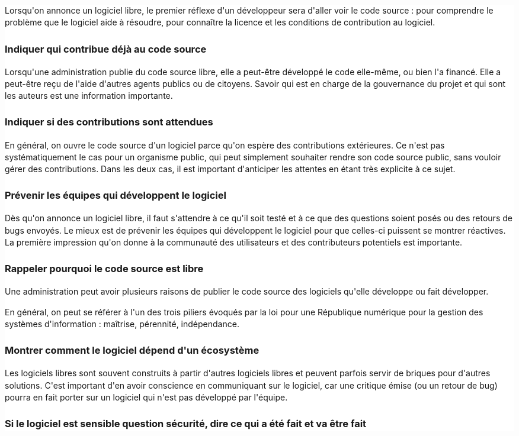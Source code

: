 Lorsqu'on annonce un logiciel libre, le premier réflexe d'un
développeur sera d'aller voir le code source : pour comprendre le
problème que le logiciel aide à résoudre, pour connaître la licence
et les conditions de contribution au logiciel.


### Indiquer qui contribue déjà au code source

Lorsqu'une administration publie du code source libre, elle a
peut-être développé le code elle-même, ou bien l'a financé.  Elle a
peut-être reçu de l'aide d'autres agents publics ou de citoyens.
Savoir qui est en charge de la gouvernance du projet et qui sont les
auteurs est une information importante.


### Indiquer si des contributions sont attendues

En général, on ouvre le code source d'un logiciel parce qu'on espère
des contributions extérieures.  Ce n'est pas systématiquement le cas
pour un organisme public, qui peut simplement souhaiter rendre son
code source public, sans vouloir gérer des contributions.  Dans les
deux cas, il est important d'anticiper les attentes en étant très
explicite à ce sujet.


### Prévenir les équipes qui développent le logiciel

Dès qu'on annonce un logiciel libre, il faut s'attendre à ce qu'il
soit testé et à ce que des questions soient posés ou des retours de
bugs envoyés.   Le mieux est de prévenir les équipes qui développent
le logiciel pour que celles-ci puissent se montrer réactives.  La
première impression qu'on donne à la communauté des utilisateurs et
des contributeurs potentiels est importante.


### Rappeler pourquoi le code source est libre

Une administration peut avoir plusieurs raisons de publier le code
source des logiciels qu'elle développe ou fait développer.

En général, on peut se référer à l'un des trois piliers évoqués par
la loi pour une République numérique pour la gestion des systèmes
d'information : maîtrise, pérennité, indépendance.


### Montrer comment le logiciel dépend d'un écosystème

Les logiciels libres sont souvent construits à partir d'autres
logiciels libres et peuvent parfois servir de briques pour d'autres
solutions.  C'est important d'en avoir conscience en communiquant sur
le logiciel, car une critique émise (ou un retour de bug) pourra en
fait porter sur un logiciel qui n'est pas développé par l'équipe.


### Si le logiciel est sensible question sécurité, dire ce qui a été fait et va être fait
